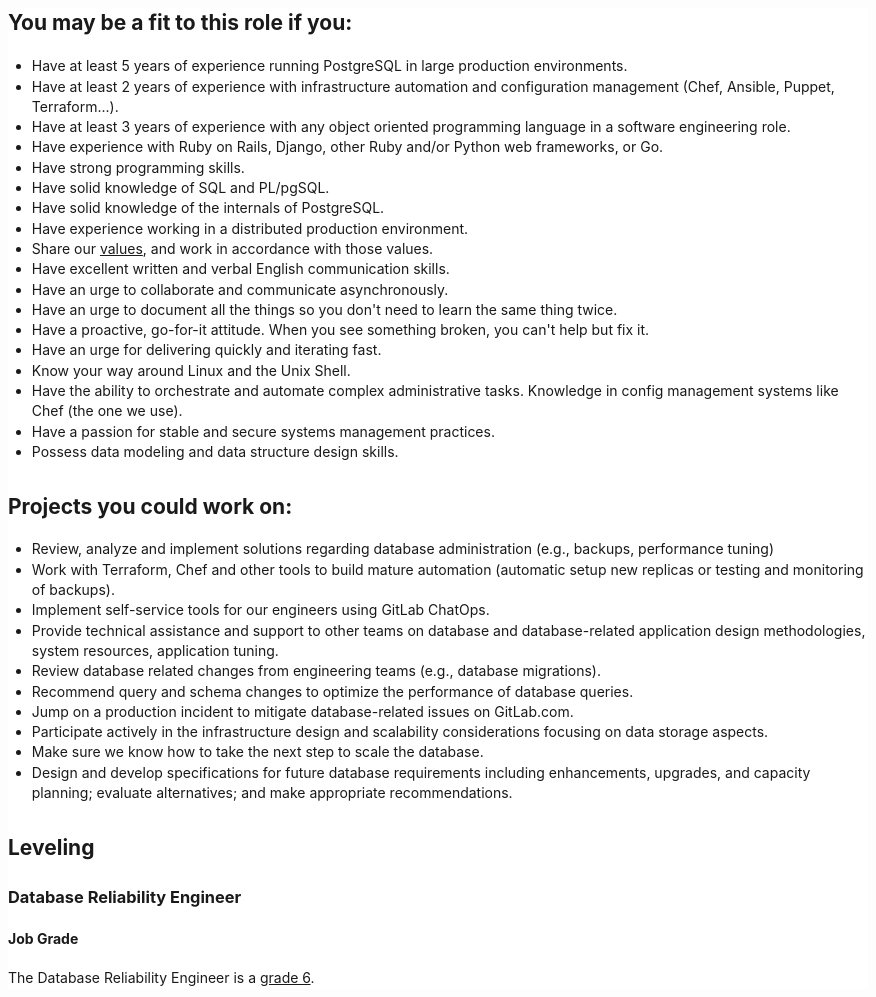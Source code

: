 ## You may be a fit to this role if you:

- Have at least 5 years of experience running PostgreSQL in large production environments.
- Have at least 2 years of experience with infrastructure automation and configuration management (Chef, Ansible, Puppet, Terraform...).
- Have at least 3 years of experience with any object oriented programming language in a software engineering role.
- Have experience with Ruby on Rails, Django, other Ruby and/or Python web frameworks, or Go.
- Have strong programming skills.
- Have solid knowledge of SQL and PL/pgSQL.
- Have solid knowledge of the internals of PostgreSQL.
- Have experience working in a distributed production environment.
- Share our [values](/handbook/values/), and work in accordance with those values.
- Have excellent written and verbal English communication skills.
- Have an urge to collaborate and communicate asynchronously.
- Have an urge to document all the things so you don't need to learn the same thing twice.
- Have a proactive, go-for-it attitude. When you see something broken, you can't help but fix it.
- Have an urge for delivering quickly and iterating fast.
- Know your way around Linux and the Unix Shell.
- Have the ability to orchestrate and automate complex administrative tasks. Knowledge in config management systems like Chef (the one we use).
- Have a passion for stable and secure systems management practices.
- Possess data modeling and data structure design skills.

## Projects you could work on:

- Review, analyze and implement solutions regarding database administration (e.g., backups, performance tuning)
- Work with Terraform, Chef and other tools to build mature automation (automatic setup new replicas or testing and monitoring of backups).
- Implement self-service tools for our engineers using GitLab ChatOps.
- Provide technical assistance and support to other teams on database and database-related application design methodologies, system resources, application tuning.
- Review database related changes from engineering teams (e.g., database migrations).
- Recommend query and schema changes to optimize the performance of database queries.
- Jump on a production incident to mitigate database-related issues on GitLab.com.
- Participate actively in the infrastructure design and scalability considerations focusing on data storage aspects.
- Make sure we know how to take the next step to scale the database.
- Design and develop specifications for future database requirements including enhancements, upgrades, and capacity planning; evaluate alternatives; and make appropriate recommendations.

## Leveling

### Database Reliability Engineer

#### Job Grade

The Database Reliability Engineer is a [grade 6](/handbook/total-rewards/compensation/compensation-calculator/#gitlab-job-grades).
